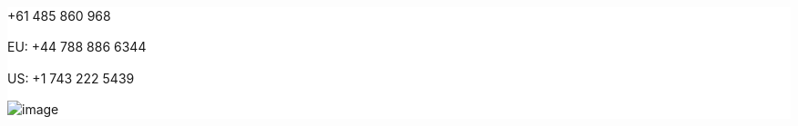 +61 485 860 968</p><p>EU: +44 788 886 6344</p><p>US: +1 743 222 5439</p>
![image](https://github.com/user-attachments/assets/fa943657-7fde-40c6-8b86-ea6874d322dd)
